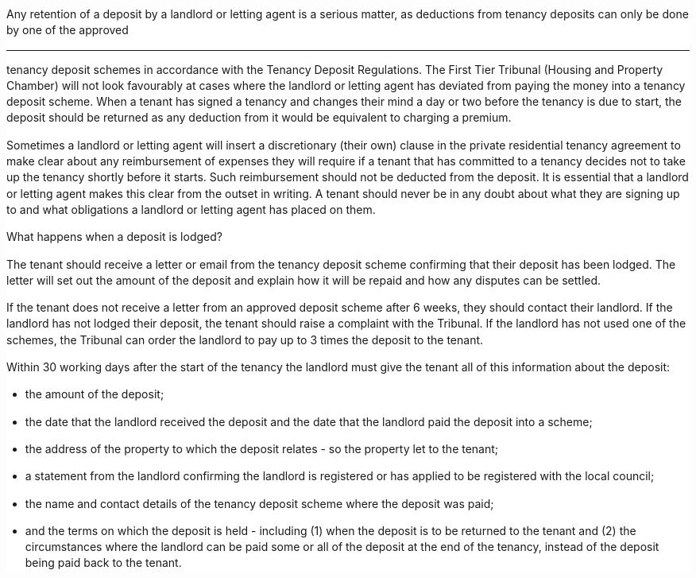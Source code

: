 Any retention of a deposit by a landlord or letting agent is a serious matter, as
deductions from tenancy deposits can only be done by one of the approved


-----

tenancy deposit schemes in accordance with the Tenancy Deposit
Regulations. The First Tier Tribunal (Housing and Property Chamber) will not
look favourably at cases where the landlord or letting agent has deviated from
paying the money into a tenancy deposit scheme. When a tenant has signed
a tenancy and changes their mind a day or two before the tenancy is due to
start, the deposit should be returned as any deduction from it would be
equivalent to charging a premium.

Sometimes a landlord or letting agent will insert a discretionary (their own)
clause in the private residential tenancy agreement to make clear about any
reimbursement of expenses they will require if a tenant that has committed to
a tenancy decides not to take up the tenancy shortly before it starts. Such
reimbursement should not be deducted from the deposit. It is essential that a
landlord or letting agent makes this clear from the outset in writing. A tenant
should never be in any doubt about what they are signing up to and what
obligations a landlord or letting agent has placed on them.

What happens when a deposit is lodged?

The tenant should receive a letter or email from the tenancy deposit scheme
confirming that their deposit has been lodged. The letter will set out the
amount of the deposit and explain how it will be repaid and how any disputes
can be settled.

If the tenant does not receive a letter from an approved deposit scheme after
6 weeks, they should contact their landlord. If the landlord has not lodged their
deposit, the tenant should raise a complaint with the Tribunal. If the landlord
has not used one of the schemes, the Tribunal can order the landlord to pay
up to 3 times the deposit to the tenant.

Within 30 working days after the start of the tenancy the landlord must give
the tenant all of this information about the deposit:

- the amount of the deposit;

- the date that the landlord received the deposit and the date that the
landlord paid the deposit into a scheme;

- the address of the property to which the deposit relates - so the property
let to the tenant;

- a statement from the landlord confirming the landlord is registered or has
applied to be registered with the local council;

- the name and contact details of the tenancy deposit scheme where the
deposit was paid;

- and the terms on which the deposit is held - including (1) when the
deposit is to be returned to the tenant and (2) the circumstances where
the landlord can be paid some or all of the deposit at the end of the
tenancy, instead of the deposit being paid back to the tenant.
